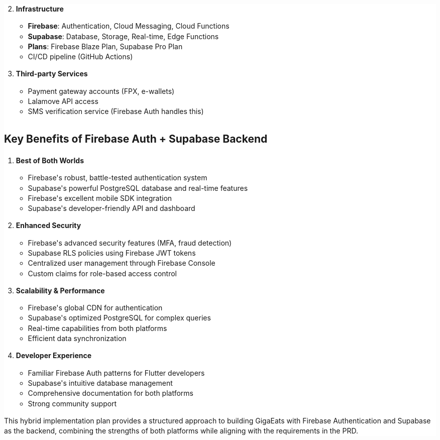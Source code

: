 2. **Infrastructure**
   - **Firebase**: Authentication, Cloud Messaging, Cloud Functions
   - **Supabase**: Database, Storage, Real-time, Edge Functions
   - **Plans**: Firebase Blaze Plan, Supabase Pro Plan
   - CI/CD pipeline (GitHub Actions)

3. **Third-party Services**
   - Payment gateway accounts (FPX, e-wallets)
   - Lalamove API access
   - SMS verification service (Firebase Auth handles this)

## Key Benefits of Firebase Auth + Supabase Backend

1. **Best of Both Worlds**
   - Firebase's robust, battle-tested authentication system
   - Supabase's powerful PostgreSQL database and real-time features
   - Firebase's excellent mobile SDK integration
   - Supabase's developer-friendly API and dashboard

2. **Enhanced Security**
   - Firebase's advanced security features (MFA, fraud detection)
   - Supabase RLS policies using Firebase JWT tokens
   - Centralized user management through Firebase Console
   - Custom claims for role-based access control

3. **Scalability & Performance**
   - Firebase's global CDN for authentication
   - Supabase's optimized PostgreSQL for complex queries
   - Real-time capabilities from both platforms
   - Efficient data synchronization

4. **Developer Experience**
   - Familiar Firebase Auth patterns for Flutter developers
   - Supabase's intuitive database management
   - Comprehensive documentation for both platforms
   - Strong community support

This hybrid implementation plan provides a structured approach to building GigaEats with Firebase Authentication and Supabase as the backend, combining the strengths of both platforms while aligning with the requirements in the PRD.
